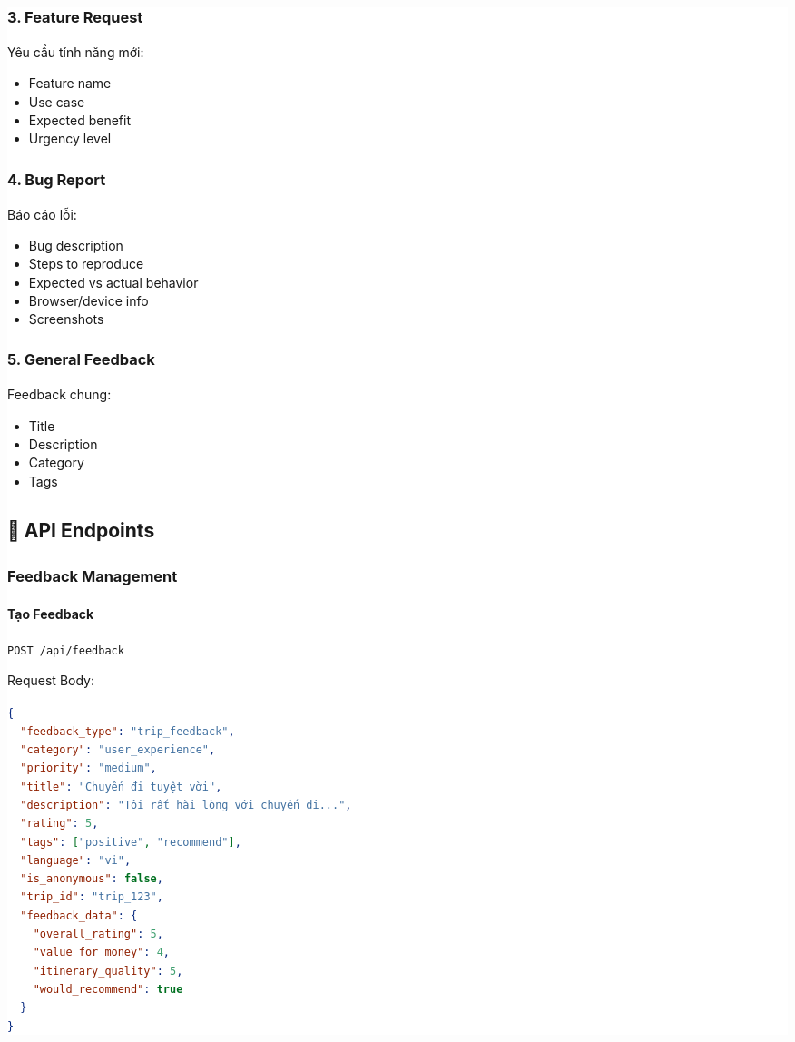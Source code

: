 ### 3. Feature Request
Yêu cầu tính năng mới:
- Feature name
- Use case
- Expected benefit
- Urgency level

### 4. Bug Report
Báo cáo lỗi:
- Bug description
- Steps to reproduce
- Expected vs actual behavior
- Browser/device info
- Screenshots

### 5. General Feedback
Feedback chung:
- Title
- Description
- Category
- Tags

## 🔧 API Endpoints

### Feedback Management

#### Tạo Feedback
```bash
POST /api/feedback
```

Request Body:
```json
{
  "feedback_type": "trip_feedback",
  "category": "user_experience",
  "priority": "medium",
  "title": "Chuyến đi tuyệt vời",
  "description": "Tôi rất hài lòng với chuyến đi...",
  "rating": 5,
  "tags": ["positive", "recommend"],
  "language": "vi",
  "is_anonymous": false,
  "trip_id": "trip_123",
  "feedback_data": {
    "overall_rating": 5,
    "value_for_money": 4,
    "itinerary_quality": 5,
    "would_recommend": true
  }
}
```
